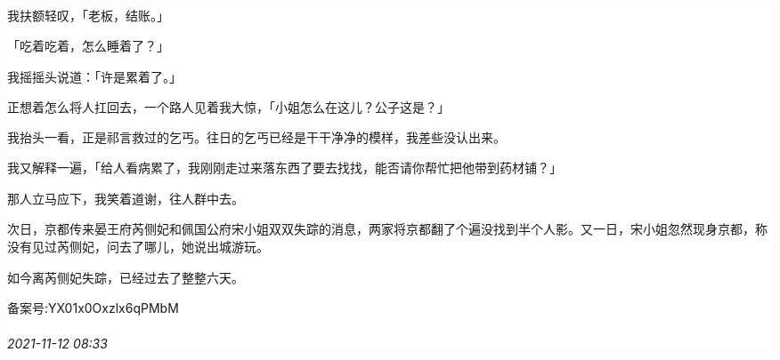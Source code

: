 
我扶额轻叹，「老板，结账。」


「吃着吃着，怎么睡着了？」


我摇摇头说道：「许是累着了。」


正想着怎么将人扛回去，一个路人见着我大惊，「小姐怎么在这儿？公子这是？」


我抬头一看，正是祁言救过的乞丐。往日的乞丐已经是干干净净的模样，我差些没认出来。


我又解释一遍，「给人看病累了，我刚刚走过来落东西了要去找找，能否请你帮忙把他带到药材铺？」


那人立马应下，我笑着道谢，往人群中去。


次日，京都传来晏王府芮侧妃和佩国公府宋小姐双双失踪的消息，两家将京都翻了个遍没找到半个人影。又一日，宋小姐忽然现身京都，称没有见过芮侧妃，问去了哪儿，她说出城游玩。


如今离芮侧妃失踪，已经过去了整整六天。 


备案号:YX01x0Oxzlx6qPMbM


###### 2021-11-12 08:33
